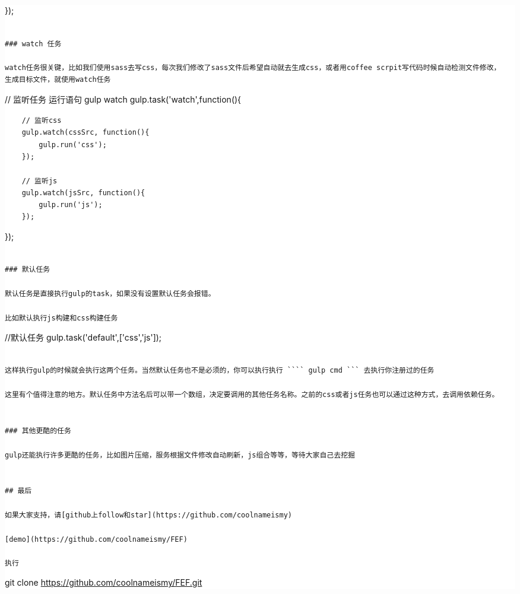 });

````

### watch 任务

watch任务很关键，比如我们使用sass去写css，每次我们修改了sass文件后希望自动就去生成css，或者用coffee scrpit写代码时候自动检测文件修改，
生成目标文件，就使用watch任务

````
// 监听任务 运行语句 gulp watch
gulp.task('watch',function(){

        // 监听css
        gulp.watch(cssSrc, function(){
            gulp.run('css');
        });

        // 监听js
        gulp.watch(jsSrc, function(){
            gulp.run('js');
        });

});

````

### 默认任务

默认任务是直接执行gulp的task，如果没有设置默认任务会报错。

比如默认执行js构建和css构建任务

````
//默认任务
gulp.task('default',['css','js']);
````

这样执行gulp的时候就会执行这两个任务。当然默认任务也不是必须的，你可以执行执行 ```` gulp cmd ``` 去执行你注册过的任务

这里有个值得注意的地方。默认任务中方法名后可以带一个数组，决定要调用的其他任务名称。之前的css或者js任务也可以通过这种方式，去调用依赖任务。


### 其他更酷的任务

gulp还能执行许多更酷的任务，比如图片压缩，服务根据文件修改自动刷新，js组合等等，等待大家自己去挖掘


## 最后

如果大家支持，请[github上follow和star](https://github.com/coolnameismy)

[demo](https://github.com/coolnameismy/FEF)

执行

````
git clone https://github.com/coolnameismy/FEF.git
